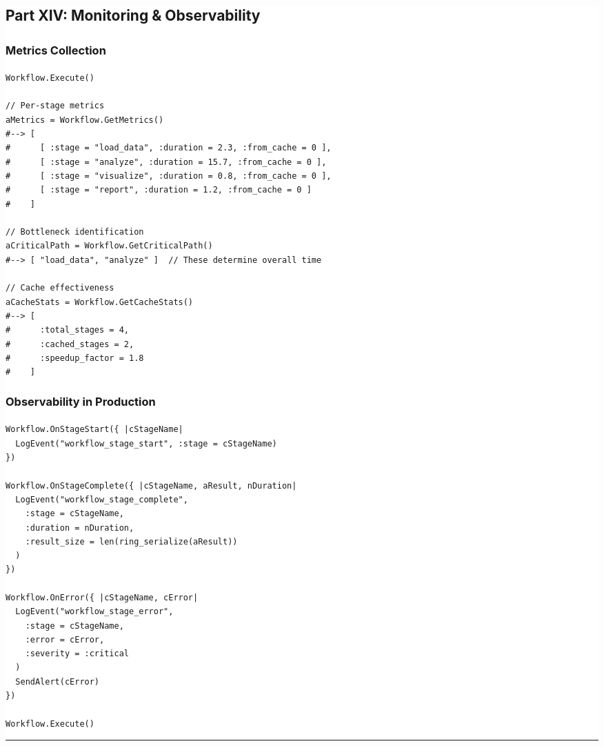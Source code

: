 
## Part XIV: Monitoring & Observability

### Metrics Collection

```ring
Workflow.Execute()

// Per-stage metrics
aMetrics = Workflow.GetMetrics()
#--> [
#      [ :stage = "load_data", :duration = 2.3, :from_cache = 0 ],
#      [ :stage = "analyze", :duration = 15.7, :from_cache = 0 ],
#      [ :stage = "visualize", :duration = 0.8, :from_cache = 0 ],
#      [ :stage = "report", :duration = 1.2, :from_cache = 0 ]
#    ]

// Bottleneck identification
aCriticalPath = Workflow.GetCriticalPath()
#--> [ "load_data", "analyze" ]  // These determine overall time

// Cache effectiveness
aCacheStats = Workflow.GetCacheStats()
#--> [
#      :total_stages = 4,
#      :cached_stages = 2,
#      :speedup_factor = 1.8
#    ]
```

### Observability in Production

```ring
Workflow.OnStageStart({ |cStageName|
  LogEvent("workflow_stage_start", :stage = cStageName)
})

Workflow.OnStageComplete({ |cStageName, aResult, nDuration|
  LogEvent("workflow_stage_complete", 
    :stage = cStageName, 
    :duration = nDuration,
    :result_size = len(ring_serialize(aResult))
  )
})

Workflow.OnError({ |cStageName, cError|
  LogEvent("workflow_stage_error",
    :stage = cStageName,
    :error = cError,
    :severity = :critical
  )
  SendAlert(cError)
})

Workflow.Execute()
```

---